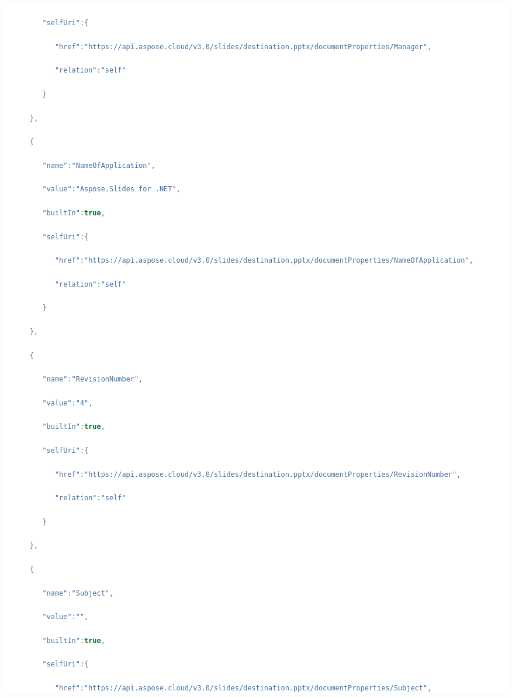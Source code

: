 ```java

         "selfUri":{

            "href":"https://api.aspose.cloud/v3.0/slides/destination.pptx/documentProperties/Manager",

            "relation":"self"

         }

      },

      {

         "name":"NameOfApplication",

         "value":"Aspose.Slides for .NET",

         "builtIn":true,

         "selfUri":{

            "href":"https://api.aspose.cloud/v3.0/slides/destination.pptx/documentProperties/NameOfApplication",

            "relation":"self"

         }

      },

      {

         "name":"RevisionNumber",

         "value":"4",

         "builtIn":true,

         "selfUri":{

            "href":"https://api.aspose.cloud/v3.0/slides/destination.pptx/documentProperties/RevisionNumber",

            "relation":"self"

         }

      },

      {

         "name":"Subject",

         "value":"",

         "builtIn":true,

         "selfUri":{

            "href":"https://api.aspose.cloud/v3.0/slides/destination.pptx/documentProperties/Subject",

```